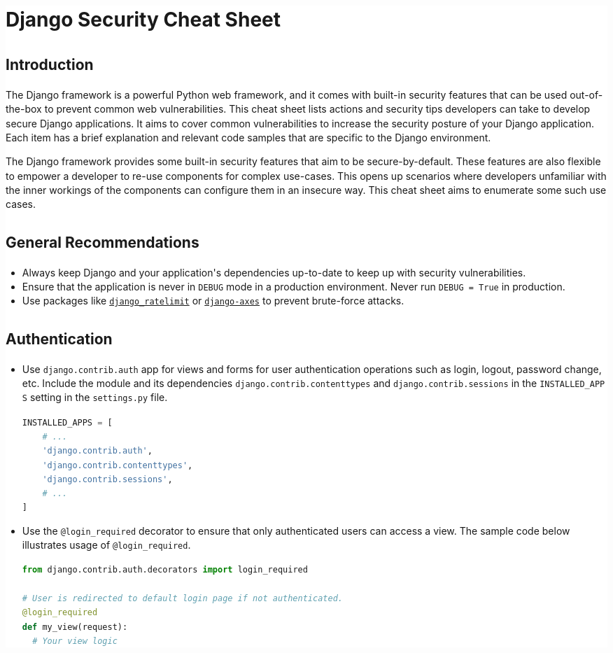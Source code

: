 # Django Security Cheat Sheet

## Introduction

The Django framework is a powerful Python web framework, and it comes with built-in security features that can be used out-of-the-box to prevent common web vulnerabilities. This cheat sheet lists actions and security tips developers can take to develop secure Django applications. It aims to cover common vulnerabilities to increase the security posture of your Django application. Each item has a brief explanation and relevant code samples that are specific to the Django environment.

The Django framework provides some built-in security features that aim to be secure-by-default. These features are also flexible to empower a developer to re-use components for complex use-cases. This opens up scenarios where developers unfamiliar with the inner workings of the components can configure them in an insecure way. This cheat sheet aims to enumerate some such use cases.

## General Recommendations

-   Always keep Django and your application's dependencies up-to-date to keep up with security vulnerabilities.
-   Ensure that the application is never in `DEBUG` mode in a production environment. Never run `DEBUG = True` in production.
-   Use packages like [`django_ratelimit`](https://django-ratelimit.readthedocs.io/en/stable/) or [`django-axes`](https://django-axes.readthedocs.io/en/latest/index.html) to prevent brute-force attacks.

## Authentication

-   Use `django.contrib.auth` app for views and forms for user authentication operations such as login, logout, password change, etc. Include the module and its dependencies `django.contrib.contenttypes` and `django.contrib.sessions` in the `INSTALLED_APPS` setting in the `settings.py` file.

    ```python
    INSTALLED_APPS = [
        # ...
        'django.contrib.auth',
        'django.contrib.contenttypes',
        'django.contrib.sessions',
        # ...
    ]
    ```

-   Use the `@login_required` decorator to ensure that only authenticated users can access a view. The sample code below illustrates usage of `@login_required`.

    ```python
    from django.contrib.auth.decorators import login_required

    # User is redirected to default login page if not authenticated.
    @login_required
    def my_view(request):
      # Your view logic
